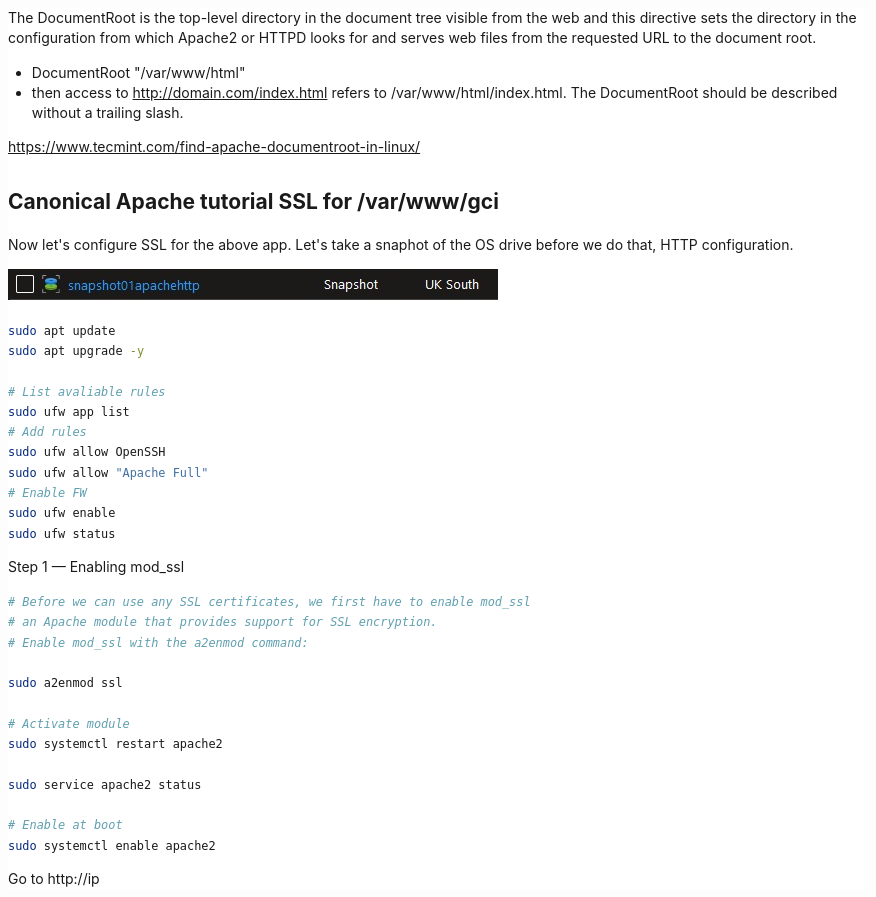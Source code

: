 The DocumentRoot is the top-level directory in the document tree visible from the web and this directive sets the directory in the configuration from which Apache2 or HTTPD looks for and serves web files from the requested URL to the document root.

* DocumentRoot "/var/www/html"
* then access to http://domain.com/index.html refers to /var/www/html/index.html. The DocumentRoot should be described without a trailing slash.

https://www.tecmint.com/find-apache-documentroot-in-linux/


## Canonical Apache tutorial SSL for /var/www/gci

Now let's configure SSL for the above app.
Let's take a snaphot of the OS drive before we do that, HTTP configuration.

![Snapshot ](https://github.com/spawnmarvel/linux-and-azure/blob/main/images/snapshot.jpg)

```bash
sudo apt update
sudo apt upgrade -y

# List avaliable rules
sudo ufw app list
# Add rules
sudo ufw allow OpenSSH
sudo ufw allow "Apache Full"
# Enable FW
sudo ufw enable
sudo ufw status

```

Step 1 — Enabling mod_ssl
```bash
# Before we can use any SSL certificates, we first have to enable mod_ssl
# an Apache module that provides support for SSL encryption.
# Enable mod_ssl with the a2enmod command:

sudo a2enmod ssl

# Activate module
sudo systemctl restart apache2

sudo service apache2 status

# Enable at boot
sudo systemctl enable apache2

```
Go to http://ip
